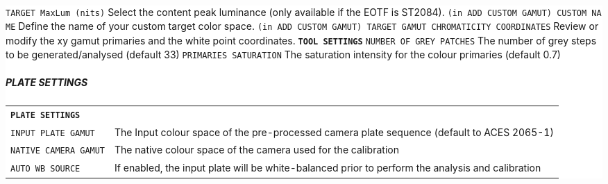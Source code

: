   </tr>
  <tr>
   <td><code>TARGET MaxLum (nits)</code>
   </td>
   <td>Select the content peak luminance (only available if the EOTF is ST2084). 
   </td>
  </tr>
  <tr>
   <td><code>(in ADD CUSTOM GAMUT) CUSTOM NAME</code>
   </td>
   <td>Define the name of your custom target color space.
   </td>
  </tr>
  <tr>
   <td><code>(in ADD CUSTOM GAMUT) TARGET GAMUT CHROMATICITY COORDINATES</code>
   </td>
   <td>Review or modify the xy gamut primaries and the white point coordinates.
   </td>
  </tr>
  <tr>
   <td colspan="2" ><strong><code>TOOL SETTINGS</code></strong>
   </td>
  </tr>
  <tr>
   <td><code>NUMBER OF GREY PATCHES</code>
   </td>
   <td>The number of grey steps to be generated/analysed (default 33)
   </td>
  </tr>
  <tr>
   <td><code>PRIMARIES SATURATION</code>
   </td>
   <td>The saturation intensity for the colour primaries (default 0.7)
   </td>
  </tr>
</table>



##### PLATE SETTINGS


<table>
  <tr>
   <td colspan="2" ><strong><code>PLATE SETTINGS</code></strong>
   </td>
  </tr>
  <tr>
   <td><code>INPUT PLATE GAMUT</code>
   </td>
   <td>The Input colour space of the pre-processed camera plate sequence (default to ACES 2065-1)
   </td>
  </tr>
  <tr>
   <td><code>NATIVE CAMERA GAMUT</code>
   </td>
   <td>The native colour space of the camera used for the calibration
   </td>
  </tr>
  <tr>
   <td><code>AUTO WB SOURCE</code>
   </td>
   <td>If enabled, the input plate will be white-balanced prior to perform the analysis and calibration
   </td>